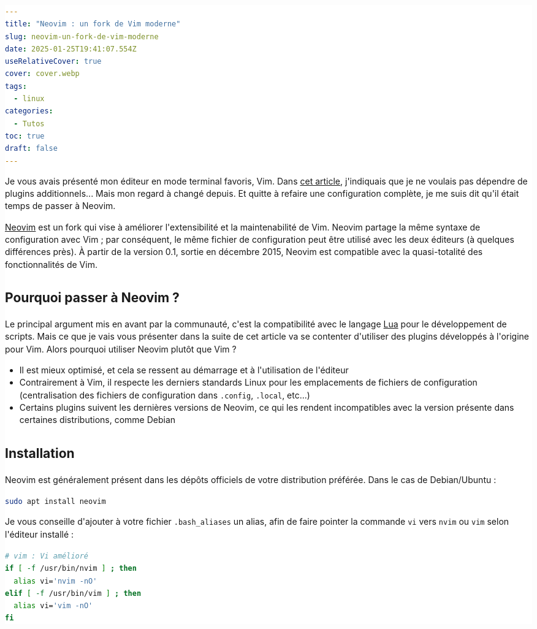 ```yaml
---
title: "Neovim : un fork de Vim moderne"
slug: neovim-un-fork-de-vim-moderne
date: 2025-01-25T19:41:07.554Z
useRelativeCover: true
cover: cover.webp
tags:
  - linux
categories:
  - Tutos
toc: true
draft: false
---
```


Je vous avais présenté mon éditeur en mode terminal favoris, Vim. Dans [cet article](/posts/vi-na-pas-dit-son-dernier-mot/), j'indiquais que je ne voulais pas dépendre de plugins additionnels... Mais mon regard à changé depuis. Et quitte à refaire une configuration complète, je me suis dit qu'il était temps de passer à Neovim.

[Neovim](https://neovim.io/) est un fork qui vise à améliorer l'extensibilité et la maintenabilité de Vim. Neovim partage la même syntaxe de configuration avec Vim ; par conséquent, le même fichier de configuration peut être utilisé avec les deux éditeurs (à quelques différences près). À partir de la version 0.1, sortie en décembre 2015, Neovim est compatible avec la quasi-totalité des fonctionnalités de Vim.

## Pourquoi passer à Neovim ?

Le principal argument mis en avant par la communauté, c'est la compatibilité avec le langage [Lua](https://fr.wikipedia.org/wiki/Lua) pour le développement de scripts. Mais ce que je vais vous présenter dans la suite de cet article va se contenter d'utiliser des plugins développés à l'origine pour Vim. Alors pourquoi utiliser Neovim plutôt que Vim ?

- Il est mieux optimisé, et cela se ressent au démarrage et à l'utilisation de l'éditeur
- Contrairement à Vim, il respecte les derniers standards Linux pour les emplacements de fichiers de configuration (centralisation des fichiers de configuration dans `.config`, `.local`, etc...)
- Certains plugins suivent les dernières versions de Neovim, ce qui les rendent incompatibles avec la version présente dans certaines distributions, comme Debian

## Installation

Neovim est généralement présent dans les dépôts officiels de votre distribution préférée. Dans le cas de Debian/Ubuntu :

```bash
sudo apt install neovim
```

Je vous conseille d'ajouter à votre fichier `.bash_aliases` un alias, afin de faire pointer la commande `vi` vers `nvim` ou `vim` selon l'éditeur installé :

```bash
# vim : Vi amélioré
if [ -f /usr/bin/nvim ] ; then
  alias vi='nvim -nO'
elif [ -f /usr/bin/vim ] ; then
  alias vi='vim -nO'
fi
```
